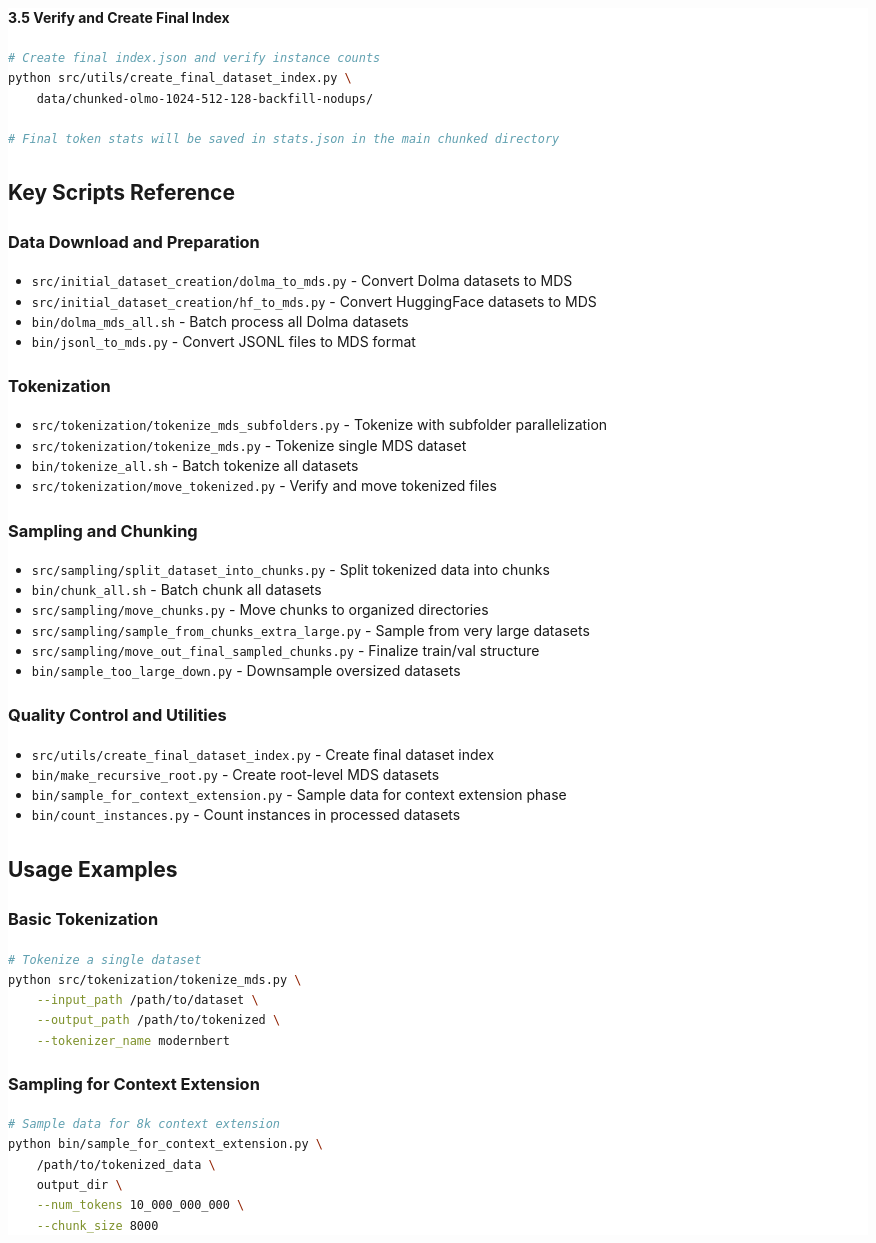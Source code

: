 #### 3.5 Verify and Create Final Index
```bash
# Create final index.json and verify instance counts
python src/utils/create_final_dataset_index.py \
    data/chunked-olmo-1024-512-128-backfill-nodups/

# Final token stats will be saved in stats.json in the main chunked directory
```

## Key Scripts Reference

### Data Download and Preparation
- `src/initial_dataset_creation/dolma_to_mds.py` - Convert Dolma datasets to MDS
- `src/initial_dataset_creation/hf_to_mds.py` - Convert HuggingFace datasets to MDS  
- `bin/dolma_mds_all.sh` - Batch process all Dolma datasets
- `bin/jsonl_to_mds.py` - Convert JSONL files to MDS format

### Tokenization
- `src/tokenization/tokenize_mds_subfolders.py` - Tokenize with subfolder parallelization
- `src/tokenization/tokenize_mds.py` - Tokenize single MDS dataset
- `bin/tokenize_all.sh` - Batch tokenize all datasets
- `src/tokenization/move_tokenized.py` - Verify and move tokenized files

### Sampling and Chunking  
- `src/sampling/split_dataset_into_chunks.py` - Split tokenized data into chunks
- `bin/chunk_all.sh` - Batch chunk all datasets
- `src/sampling/move_chunks.py` - Move chunks to organized directories
- `src/sampling/sample_from_chunks_extra_large.py` - Sample from very large datasets
- `src/sampling/move_out_final_sampled_chunks.py` - Finalize train/val structure
- `bin/sample_too_large_down.py` - Downsample oversized datasets

### Quality Control and Utilities
- `src/utils/create_final_dataset_index.py` - Create final dataset index
- `bin/make_recursive_root.py` - Create root-level MDS datasets
- `bin/sample_for_context_extension.py` - Sample data for context extension phase
- `bin/count_instances.py` - Count instances in processed datasets


## Usage Examples

### Basic Tokenization
```bash
# Tokenize a single dataset
python src/tokenization/tokenize_mds.py \
    --input_path /path/to/dataset \
    --output_path /path/to/tokenized \
    --tokenizer_name modernbert
```

### Sampling for Context Extension
```bash
# Sample data for 8k context extension  
python bin/sample_for_context_extension.py \
    /path/to/tokenized_data \
    output_dir \
    --num_tokens 10_000_000_000 \
    --chunk_size 8000
```
